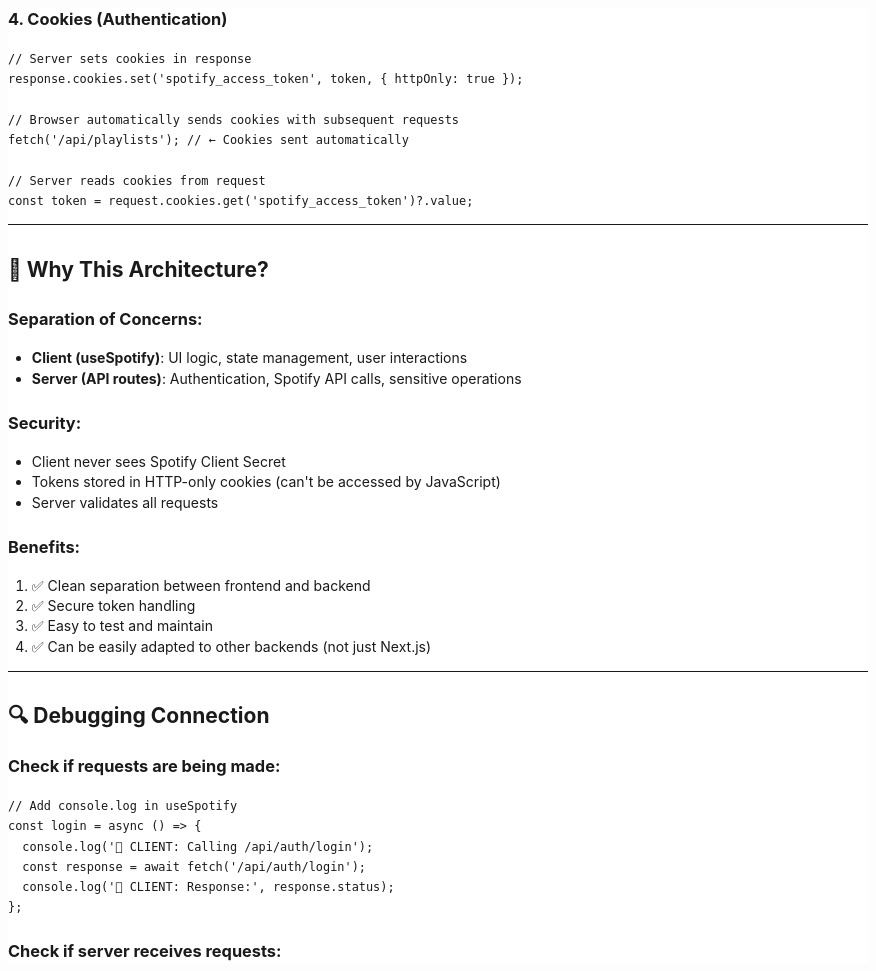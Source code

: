### 4. **Cookies (Authentication)**

```tsx
// Server sets cookies in response
response.cookies.set('spotify_access_token', token, { httpOnly: true });

// Browser automatically sends cookies with subsequent requests
fetch('/api/playlists'); // ← Cookies sent automatically

// Server reads cookies from request
const token = request.cookies.get('spotify_access_token')?.value;
```

---

## 🎯 Why This Architecture?

### **Separation of Concerns:**

- **Client (useSpotify)**: UI logic, state management, user interactions
- **Server (API routes)**: Authentication, Spotify API calls, sensitive operations

### **Security:**

- Client never sees Spotify Client Secret
- Tokens stored in HTTP-only cookies (can't be accessed by JavaScript)
- Server validates all requests

### **Benefits:**

1. ✅ Clean separation between frontend and backend
2. ✅ Secure token handling
3. ✅ Easy to test and maintain
4. ✅ Can be easily adapted to other backends (not just Next.js)

---

## 🔍 Debugging Connection

### Check if requests are being made:

```tsx
// Add console.log in useSpotify
const login = async () => {
  console.log('🔵 CLIENT: Calling /api/auth/login');
  const response = await fetch('/api/auth/login');
  console.log('🔵 CLIENT: Response:', response.status);
};
```

### Check if server receives requests:
